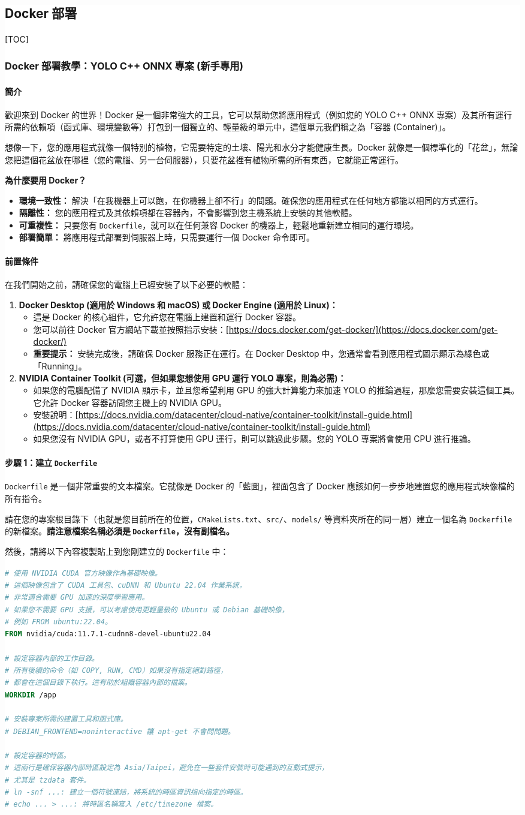 ## Docker 部署

[TOC]

### Docker 部署教學：YOLO C++ ONNX 專案 (新手專用)

#### 簡介

歡迎來到 Docker 的世界！Docker 是一個非常強大的工具，它可以幫助您將應用程式（例如您的 YOLO C++ ONNX 專案）及其所有運行所需的依賴項（函式庫、環境變數等）打包到一個獨立的、輕量級的單元中，這個單元我們稱之為「容器 (Container)」。

想像一下，您的應用程式就像一個特別的植物，它需要特定的土壤、陽光和水分才能健康生長。Docker 就像是一個標準化的「花盆」，無論您把這個花盆放在哪裡（您的電腦、另一台伺服器），只要花盆裡有植物所需的所有東西，它就能正常運行。

**為什麼要用 Docker？**

*   **環境一致性：** 解決「在我機器上可以跑，在你機器上卻不行」的問題。確保您的應用程式在任何地方都能以相同的方式運行。
*   **隔離性：** 您的應用程式及其依賴項都在容器內，不會影響到您主機系統上安裝的其他軟體。
*   **可重複性：** 只要您有 `Dockerfile`，就可以在任何兼容 Docker 的機器上，輕鬆地重新建立相同的運行環境。
*   **部署簡單：** 將應用程式部署到伺服器上時，只需要運行一個 Docker 命令即可。

#### 前置條件

在我們開始之前，請確保您的電腦上已經安裝了以下必要的軟體：

1.  **Docker Desktop (適用於 Windows 和 macOS) 或 Docker Engine (適用於 Linux)：**
    *   這是 Docker 的核心組件，它允許您在電腦上建置和運行 Docker 容器。
    *   您可以前往 Docker 官方網站下載並按照指示安裝：[https://docs.docker.com/get-docker/](https://docs.docker.com/get-docker/)
    *   **重要提示：** 安裝完成後，請確保 Docker 服務正在運行。在 Docker Desktop 中，您通常會看到應用程式圖示顯示為綠色或「Running」。
2.  **NVIDIA Container Toolkit (可選，但如果您想使用 GPU 運行 YOLO 專案，則為必需)：**
    *   如果您的電腦配備了 NVIDIA 顯示卡，並且您希望利用 GPU 的強大計算能力來加速 YOLO 的推論過程，那麼您需要安裝這個工具。它允許 Docker 容器訪問您主機上的 NVIDIA GPU。
    *   安裝說明：[https://docs.nvidia.com/datacenter/cloud-native/container-toolkit/install-guide.html](https://docs.nvidia.com/datacenter/cloud-native/container-toolkit/install-guide.html)
    *   如果您沒有 NVIDIA GPU，或者不打算使用 GPU 運行，則可以跳過此步驟。您的 YOLO 專案將會使用 CPU 進行推論。

#### 步驟 1：建立 `Dockerfile`

`Dockerfile` 是一個非常重要的文本檔案。它就像是 Docker 的「藍圖」，裡面包含了 Docker 應該如何一步步地建置您的應用程式映像檔的所有指令。

請在您的專案根目錄下（也就是您目前所在的位置，`CMakeLists.txt`、`src/`、`models/` 等資料夾所在的同一層）建立一個名為 `Dockerfile` 的新檔案。**請注意檔案名稱必須是 `Dockerfile`，沒有副檔名。**

然後，請將以下內容複製貼上到您剛建立的 `Dockerfile` 中：

```Dockerfile
# 使用 NVIDIA CUDA 官方映像作為基礎映像。
# 這個映像包含了 CUDA 工具包、cuDNN 和 Ubuntu 22.04 作業系統，
# 非常適合需要 GPU 加速的深度學習應用。
# 如果您不需要 GPU 支援，可以考慮使用更輕量級的 Ubuntu 或 Debian 基礎映像，
# 例如 FROM ubuntu:22.04。
FROM nvidia/cuda:11.7.1-cudnn8-devel-ubuntu22.04

# 設定容器內部的工作目錄。
# 所有後續的命令（如 COPY, RUN, CMD）如果沒有指定絕對路徑，
# 都會在這個目錄下執行。這有助於組織容器內部的檔案。
WORKDIR /app

# 安裝專案所需的建置工具和函式庫。
# DEBIAN_FRONTEND=noninteractive 讓 apt-get 不會問問題。

# 設定容器的時區。
# 這兩行是確保容器內部時區設定為 Asia/Taipei，避免在一些套件安裝時可能遇到的互動式提示，
# 尤其是 tzdata 套件。
# ln -snf ...: 建立一個符號連結，將系統的時區資訊指向指定的時區。
# echo ... > ...: 將時區名稱寫入 /etc/timezone 檔案。
```